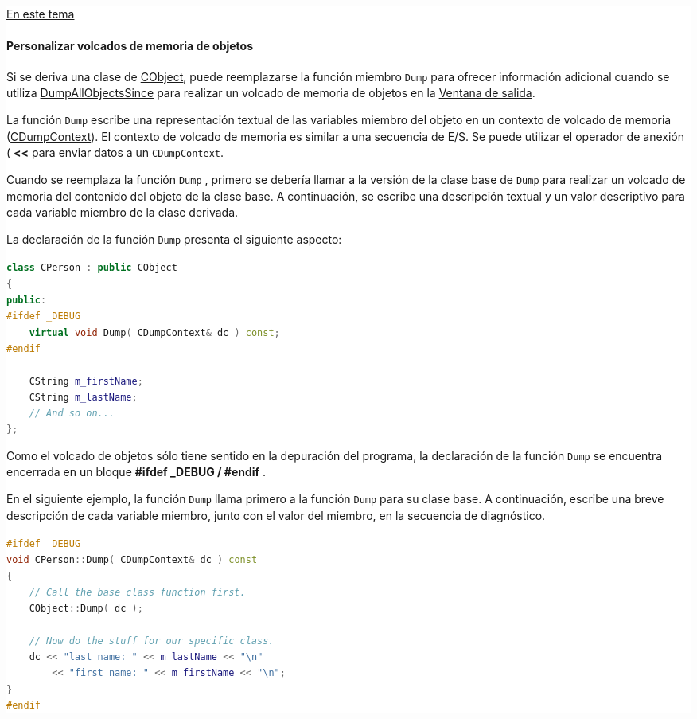 [En este tema](#BKMK_In_this_topic)

#### <a name="customizing-object-dumps"></a><a name="BKMK_Customizing_object_dumps"></a> Personalizar volcados de memoria de objetos
Si se deriva una clase de [CObject](/cpp/mfc/reference/cobject-class), puede reemplazarse la función miembro `Dump` para ofrecer información adicional cuando se utiliza [DumpAllObjectsSince](/cpp/mfc/reference/cmemorystate-structure#dumpallobjectssince) para realizar un volcado de memoria de objetos en la [Ventana de salida](../ide/reference/output-window.md).

La función `Dump` escribe una representación textual de las variables miembro del objeto en un contexto de volcado de memoria ([CDumpContext](/cpp/mfc/reference/cdumpcontext-class)). El contexto de volcado de memoria es similar a una secuencia de E/S. Se puede utilizar el operador de anexión ( **<<** para enviar datos a un `CDumpContext`.

Cuando se reemplaza la función `Dump` , primero se debería llamar a la versión de la clase base de `Dump` para realizar un volcado de memoria del contenido del objeto de la clase base. A continuación, se escribe una descripción textual y un valor descriptivo para cada variable miembro de la clase derivada.

La declaración de la función `Dump` presenta el siguiente aspecto:

```cpp
class CPerson : public CObject
{
public:
#ifdef _DEBUG
    virtual void Dump( CDumpContext& dc ) const;
#endif

    CString m_firstName;
    CString m_lastName;
    // And so on...
};
```

Como el volcado de objetos sólo tiene sentido en la depuración del programa, la declaración de la función `Dump` se encuentra encerrada en un bloque **#ifdef _DEBUG / #endif** .

En el siguiente ejemplo, la función `Dump` llama primero a la función `Dump` para su clase base. A continuación, escribe una breve descripción de cada variable miembro, junto con el valor del miembro, en la secuencia de diagnóstico.

```cpp
#ifdef _DEBUG
void CPerson::Dump( CDumpContext& dc ) const
{
    // Call the base class function first.
    CObject::Dump( dc );

    // Now do the stuff for our specific class.
    dc << "last name: " << m_lastName << "\n"
        << "first name: " << m_firstName << "\n";
}
#endif
```
